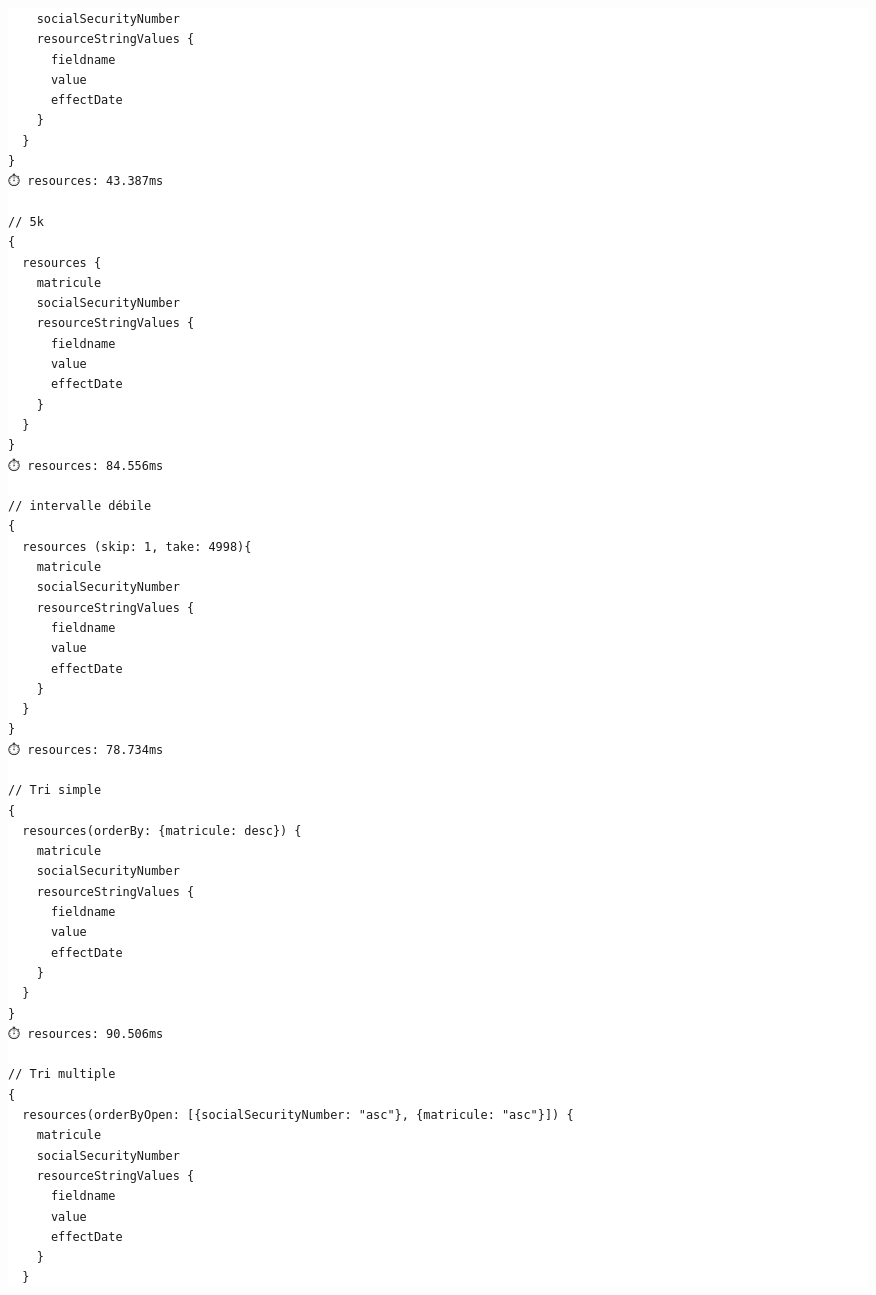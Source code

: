 ```gql
    socialSecurityNumber
    resourceStringValues {
      fieldname
      value
      effectDate
    }
  }
}
⏱️ resources: 43.387ms

// 5k
{
  resources {
    matricule
    socialSecurityNumber
    resourceStringValues {
      fieldname
      value
      effectDate
    }
  }
}
⏱️ resources: 84.556ms

// intervalle débile
{
  resources (skip: 1, take: 4998){
    matricule
    socialSecurityNumber
    resourceStringValues {
      fieldname
      value
      effectDate
    }
  }
}
⏱️ resources: 78.734ms

// Tri simple
{
  resources(orderBy: {matricule: desc}) {
    matricule
    socialSecurityNumber
    resourceStringValues {
      fieldname
      value
      effectDate
    }
  }
}
⏱️ resources: 90.506ms

// Tri multiple
{
  resources(orderByOpen: [{socialSecurityNumber: "asc"}, {matricule: "asc"}]) {
    matricule
    socialSecurityNumber
    resourceStringValues {
      fieldname
      value
      effectDate
    }
  }
```